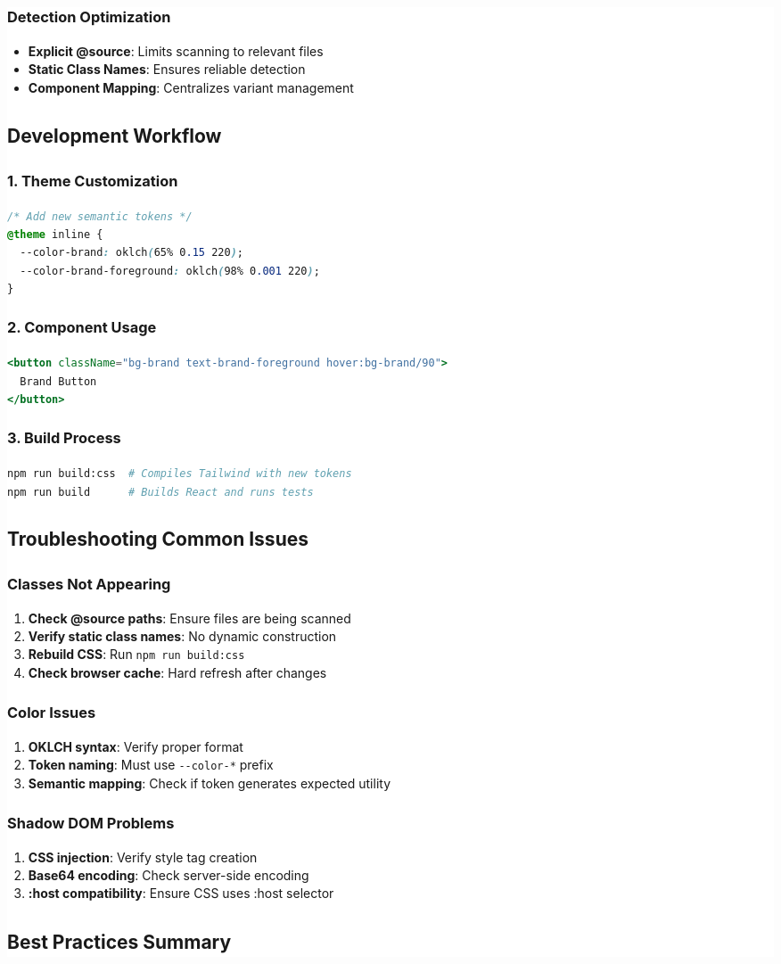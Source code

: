 ### Detection Optimization
- **Explicit @source**: Limits scanning to relevant files
- **Static Class Names**: Ensures reliable detection
- **Component Mapping**: Centralizes variant management

## Development Workflow

### 1. Theme Customization
```css
/* Add new semantic tokens */
@theme inline {
  --color-brand: oklch(65% 0.15 220);
  --color-brand-foreground: oklch(98% 0.001 220);
}
```

### 2. Component Usage
```jsx
<button className="bg-brand text-brand-foreground hover:bg-brand/90">
  Brand Button
</button>
```

### 3. Build Process
```bash
npm run build:css  # Compiles Tailwind with new tokens
npm run build      # Builds React and runs tests
```

## Troubleshooting Common Issues

### Classes Not Appearing
1. **Check @source paths**: Ensure files are being scanned
2. **Verify static class names**: No dynamic construction
3. **Rebuild CSS**: Run `npm run build:css`
4. **Check browser cache**: Hard refresh after changes

### Color Issues
1. **OKLCH syntax**: Verify proper format
2. **Token naming**: Must use `--color-*` prefix
3. **Semantic mapping**: Check if token generates expected utility

### Shadow DOM Problems
1. **CSS injection**: Verify style tag creation
2. **Base64 encoding**: Check server-side encoding
3. **:host compatibility**: Ensure CSS uses :host selector

## Best Practices Summary
